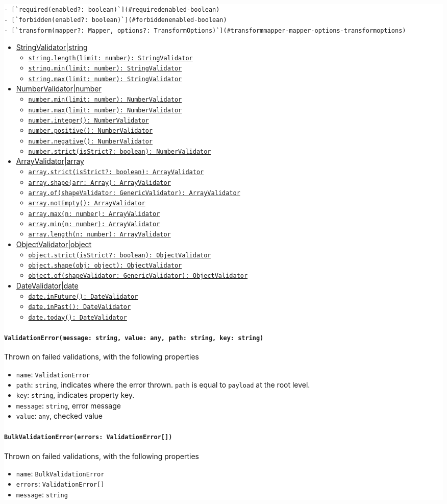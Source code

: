     - [`required(enabled?: boolean)`](#requiredenabled-boolean)
    - [`forbidden(enabled?: boolean)`](#forbiddenenabled-boolean)
    - [`transform(mapper?: Mapper, options?: TransformOptions)`](#transformmapper-mapper-options-transformoptions)
  - [StringValidator|string](#stringvalidator)
    - [`string.length(limit: number): StringValidator`](#stringlengthlimit-number-stringvalidator)
    - [`string.min(limit: number): StringValidator`](#stringminlimit-number-stringvalidator)
    - [`string.max(limit: number): StringValidator`](#stringmaxlimit-number-stringvalidator)
  - [NumberValidator|number](#numbervalidator)
    - [`number.min(limit: number): NumberValidator`](#numberminlimit-number-numbervalidator)
    - [`number.max(limit: number): NumberValidator`](#numbermaxlimit-number-numbervalidator)
    - [`number.integer(): NumberValidator`](#numberinteger-numbervalidator)
    - [`number.positive(): NumberValidator`](#numberpositive-numbervalidator)
    - [`number.negative(): NumberValidator`](#numbernegative-numbervalidator)
    - [`number.strict(isStrict?: boolean): NumberValidator`](#numberstrictisstrict-boolean-numbervalidator)
  - [ArrayValidator|array](#arrayvalidator)
    - [`array.strict(isStrict?: boolean): ArrayValidator`](#arraystrictisstrict-boolean-arrayvalidator)
    - [`array.shape(arr: Array): ArrayValidator`](#arrayshapearr-array-arrayvalidator)
    - [`array.of(shapeValidator: GenericValidator): ArrayValidator`](#arrayofshapevalidator-genericvalidator-arrayvalidator)
    - [`array.notEmpty(): ArrayValidator`](#arraynotempty-arrayvalidator)
    - [`array.max(n: number): ArrayValidator`](#arraymaxn-number-arrayvalidator)
    - [`array.min(n: number): ArrayValidator`](#arrayminn-number-arrayvalidator)
    - [`array.length(n: number): ArrayValidator`](#arraylengthn-number-arrayvalidator)
  - [ObjectValidator|object](#objectvalidator)
    - [`object.strict(isStrict?: boolean): ObjectValidator`](#objectstrictisstrict-boolean-objectvalidator)
    - [`object.shape(obj: object): ObjectValidator`](#objectshapeobj-object-objectvalidator)
    - [`object.of(shapeValidator: GenericValidator): ObjectValidator`](#objectofshapevalidator-genericvalidator-objectvalidator)
  - [DateValidator|date](#datevalidator)
    - [`date.inFuture(): DateValidator`](#dateinfuture-datevalidator)
    - [`date.inPast(): DateValidator`](#dateinpast-datevalidator)
    - [`date.today(): DateValidator`](#datetoday-datevalidator)

#### `ValidationError(message: string, value: any, path: string, key: string)`

Thrown on failed validations, with the following properties

- `name`: `ValidationError`
- `path`: `string`, indicates where the error thrown. `path` is equal to `payload` at the root level.
- `key`: `string`, indicates property key.
- `message`: `string`,  error message
- `value`: `any`, checked value

#### `BulkValidationError(errors: ValidationError[])`

Thrown on failed validations, with the following properties

- `name`: `BulkValidationError`
- `errors`:  `ValidationError[]`
- `message`: `string`
